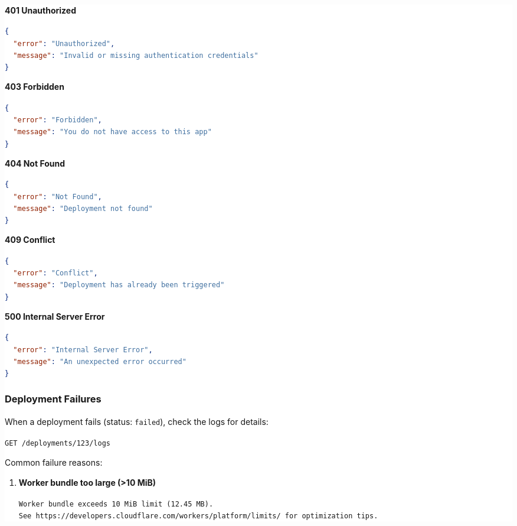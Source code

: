 **401 Unauthorized**

```json
{
  "error": "Unauthorized",
  "message": "Invalid or missing authentication credentials"
}
```

**403 Forbidden**

```json
{
  "error": "Forbidden",
  "message": "You do not have access to this app"
}
```

**404 Not Found**

```json
{
  "error": "Not Found",
  "message": "Deployment not found"
}
```

**409 Conflict**

```json
{
  "error": "Conflict",
  "message": "Deployment has already been triggered"
}
```

**500 Internal Server Error**

```json
{
  "error": "Internal Server Error",
  "message": "An unexpected error occurred"
}
```

### Deployment Failures

When a deployment fails (status: `failed`), check the logs for details:

```http
GET /deployments/123/logs
```

Common failure reasons:

1. **Worker bundle too large (>10 MiB)**
   ```
   Worker bundle exceeds 10 MiB limit (12.45 MB).
   See https://developers.cloudflare.com/workers/platform/limits/ for optimization tips.
   ```
